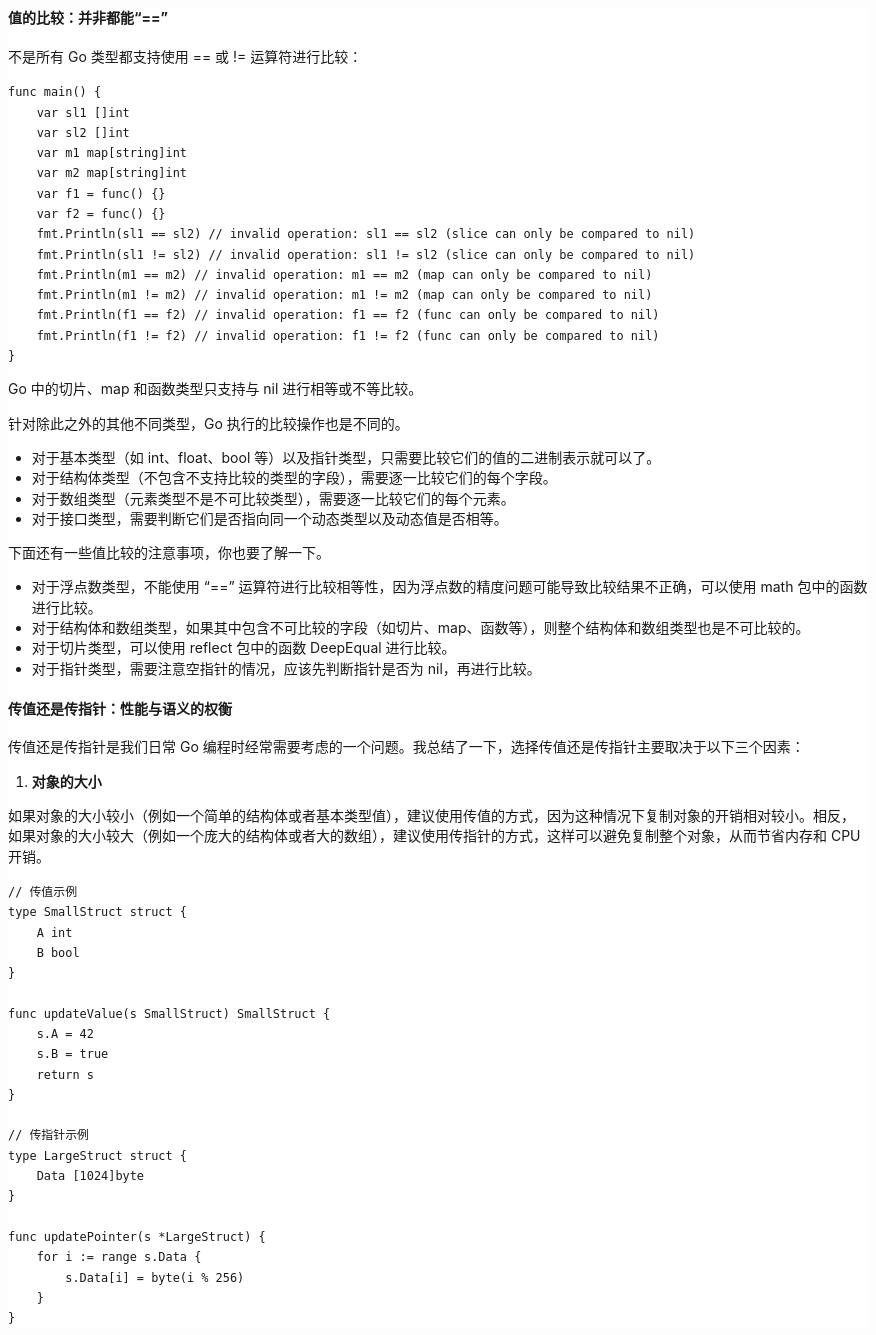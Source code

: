 #### 值的比较：并非都能“==”

不是所有 Go 类型都支持使用 == 或 != 运算符进行比较：

```
func main() {
    var sl1 []int
    var sl2 []int
    var m1 map[string]int
    var m2 map[string]int
    var f1 = func() {}
    var f2 = func() {}
    fmt.Println(sl1 == sl2) // invalid operation: sl1 == sl2 (slice can only be compared to nil)
    fmt.Println(sl1 != sl2) // invalid operation: sl1 != sl2 (slice can only be compared to nil)
    fmt.Println(m1 == m2) // invalid operation: m1 == m2 (map can only be compared to nil)
    fmt.Println(m1 != m2) // invalid operation: m1 != m2 (map can only be compared to nil)
    fmt.Println(f1 == f2) // invalid operation: f1 == f2 (func can only be compared to nil)
    fmt.Println(f1 != f2) // invalid operation: f1 != f2 (func can only be compared to nil)
}
```

Go 中的切片、map 和函数类型只支持与 nil 进行相等或不等比较。

针对除此之外的其他不同类型，Go 执行的比较操作也是不同的。

- 对于基本类型（如 int、float、bool 等）以及指针类型，只需要比较它们的值的二进制表示就可以了。
- 对于结构体类型（不包含不支持比较的类型的字段），需要逐一比较它们的每个字段。
- 对于数组类型（元素类型不是不可比较类型），需要逐一比较它们的每个元素。
- 对于接口类型，需要判断它们是否指向同一个动态类型以及动态值是否相等。

下面还有一些值比较的注意事项，你也要了解一下。

- 对于浮点数类型，不能使用 “==” 运算符进行比较相等性，因为浮点数的精度问题可能导致比较结果不正确，可以使用 math 包中的函数进行比较。
- 对于结构体和数组类型，如果其中包含不可比较的字段（如切片、map、函数等），则整个结构体和数组类型也是不可比较的。
- 对于切片类型，可以使用 reflect 包中的函数 DeepEqual 进行比较。
- 对于指针类型，需要注意空指针的情况，应该先判断指针是否为 nil，再进行比较。

#### 传值还是传指针：性能与语义的权衡

传值还是传指针是我们日常 Go 编程时经常需要考虑的一个问题。我总结了一下，选择传值还是传指针主要取决于以下三个因素：

1. **对象的大小**

如果对象的大小较小（例如一个简单的结构体或者基本类型值），建议使用传值的方式，因为这种情况下复制对象的开销相对较小。相反，如果对象的大小较大（例如一个庞大的结构体或者大的数组），建议使用传指针的方式，这样可以避免复制整个对象，从而节省内存和 CPU 开销。

```
// 传值示例
type SmallStruct struct {
    A int
    B bool
}

func updateValue(s SmallStruct) SmallStruct {
    s.A = 42
    s.B = true
    return s
}

// 传指针示例
type LargeStruct struct {
    Data [1024]byte
}

func updatePointer(s *LargeStruct) {
    for i := range s.Data {
        s.Data[i] = byte(i % 256)
    }
}
```